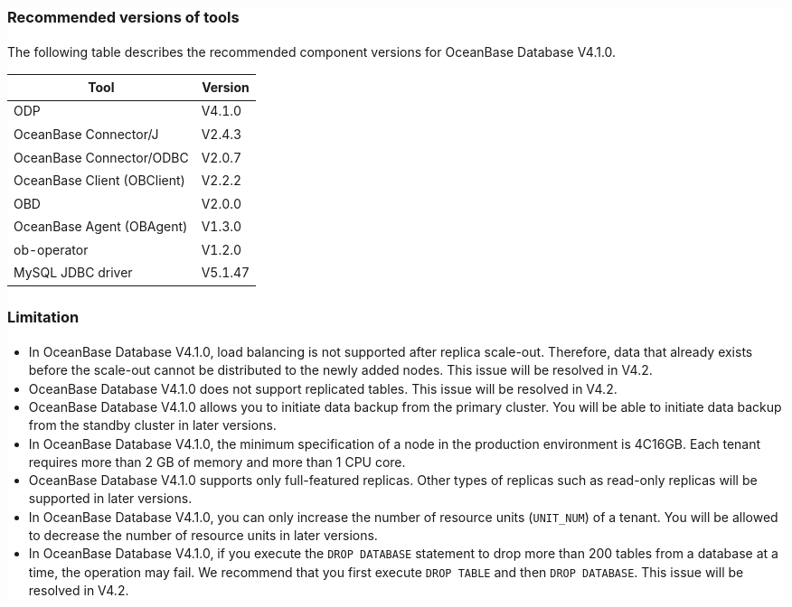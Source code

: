 ### Recommended versions of tools

The following table describes the recommended component versions for OceanBase Database V4.1.0.

| Tool | Version |
|---|---|
| ODP | V4.1.0 |
| OceanBase Connector/J | V2.4.3 |
| OceanBase Connector/ODBC | V2.0.7 |
| OceanBase Client (OBClient) | V2.2.2 |
| OBD | V2.0.0 |
| OceanBase Agent (OBAgent) | V1.3.0 |
| ob-operator | V1.2.0 |
| MySQL JDBC driver | V5.1.47 |

### Limitation

* In OceanBase Database V4.1.0, load balancing is not supported after replica scale-out. Therefore, data that already exists before the scale-out cannot be distributed to the newly added nodes. This issue will be resolved in V4.2.
* OceanBase Database V4.1.0 does not support replicated tables. This issue will be resolved in V4.2.
* OceanBase Database V4.1.0 allows you to initiate data backup from the primary cluster. You will be able to initiate data backup from the standby cluster in later versions.
* In OceanBase Database V4.1.0, the minimum specification of a node in the production environment is 4C16GB. Each tenant requires more than 2 GB of memory and more than 1 CPU core.
* OceanBase Database V4.1.0 supports only full-featured replicas. Other types of replicas such as read-only replicas will be supported in later versions.
* In OceanBase Database V4.1.0, you can only increase the number of resource units (`UNIT_NUM`) of a tenant. You will be allowed to decrease the number of resource units in later versions.
* In OceanBase Database V4.1.0, if you execute the `DROP DATABASE` statement to drop more than 200 tables from a database at a time, the operation may fail. We recommend that you first execute `DROP TABLE` and then `DROP DATABASE`. This issue will be resolved in V4.2.